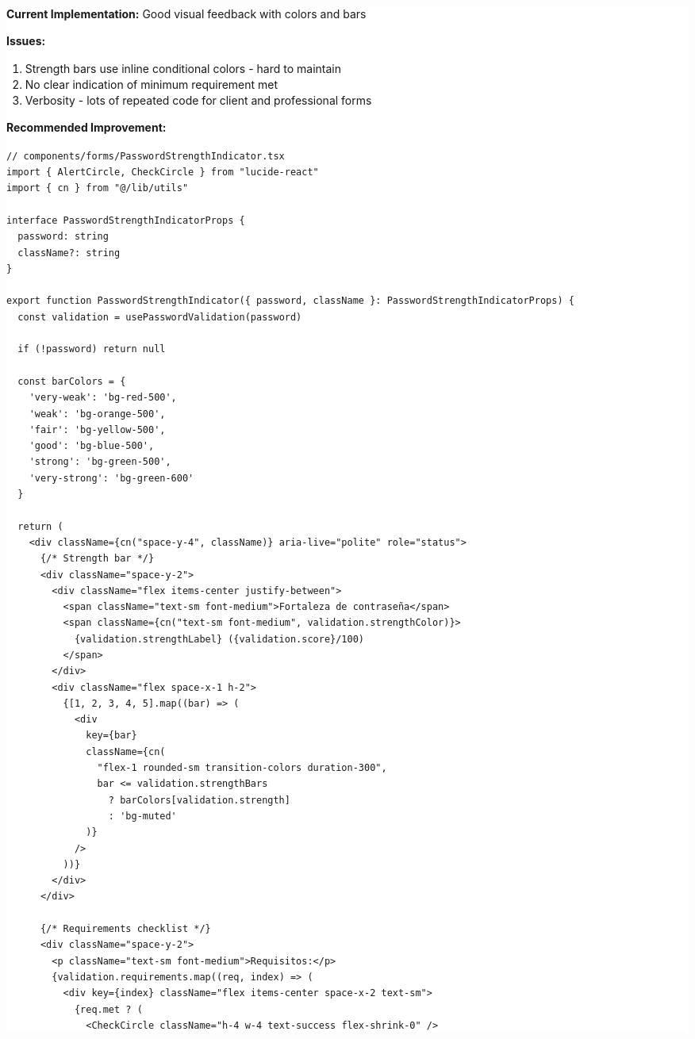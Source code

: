 **Current Implementation:** Good visual feedback with colors and bars

**Issues:**
1. Strength bars use inline conditional colors - hard to maintain
2. No clear indication of minimum requirement met
3. Verbosity - lots of repeated code for client and professional forms

**Recommended Improvement:**
```tsx
// components/forms/PasswordStrengthIndicator.tsx
import { AlertCircle, CheckCircle } from "lucide-react"
import { cn } from "@/lib/utils"

interface PasswordStrengthIndicatorProps {
  password: string
  className?: string
}

export function PasswordStrengthIndicator({ password, className }: PasswordStrengthIndicatorProps) {
  const validation = usePasswordValidation(password)

  if (!password) return null

  const barColors = {
    'very-weak': 'bg-red-500',
    'weak': 'bg-orange-500',
    'fair': 'bg-yellow-500',
    'good': 'bg-blue-500',
    'strong': 'bg-green-500',
    'very-strong': 'bg-green-600'
  }

  return (
    <div className={cn("space-y-4", className)} aria-live="polite" role="status">
      {/* Strength bar */}
      <div className="space-y-2">
        <div className="flex items-center justify-between">
          <span className="text-sm font-medium">Fortaleza de contraseña</span>
          <span className={cn("text-sm font-medium", validation.strengthColor)}>
            {validation.strengthLabel} ({validation.score}/100)
          </span>
        </div>
        <div className="flex space-x-1 h-2">
          {[1, 2, 3, 4, 5].map((bar) => (
            <div
              key={bar}
              className={cn(
                "flex-1 rounded-sm transition-colors duration-300",
                bar <= validation.strengthBars
                  ? barColors[validation.strength]
                  : 'bg-muted'
              )}
            />
          ))}
        </div>
      </div>

      {/* Requirements checklist */}
      <div className="space-y-2">
        <p className="text-sm font-medium">Requisitos:</p>
        {validation.requirements.map((req, index) => (
          <div key={index} className="flex items-center space-x-2 text-sm">
            {req.met ? (
              <CheckCircle className="h-4 w-4 text-success flex-shrink-0" />
```